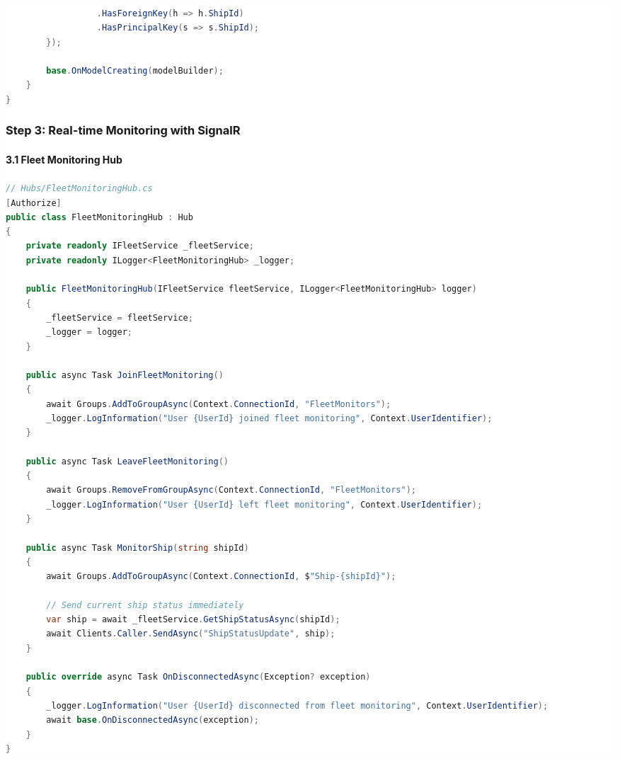 ```csharp
                  .HasForeignKey(h => h.ShipId)
                  .HasPrincipalKey(s => s.ShipId);
        });

        base.OnModelCreating(modelBuilder);
    }
}
```

### Step 3: Real-time Monitoring with SignalR

#### 3.1 Fleet Monitoring Hub

```csharp
// Hubs/FleetMonitoringHub.cs
[Authorize]
public class FleetMonitoringHub : Hub
{
    private readonly IFleetService _fleetService;
    private readonly ILogger<FleetMonitoringHub> _logger;

    public FleetMonitoringHub(IFleetService fleetService, ILogger<FleetMonitoringHub> logger)
    {
        _fleetService = fleetService;
        _logger = logger;
    }

    public async Task JoinFleetMonitoring()
    {
        await Groups.AddToGroupAsync(Context.ConnectionId, "FleetMonitors");
        _logger.LogInformation("User {UserId} joined fleet monitoring", Context.UserIdentifier);
    }

    public async Task LeaveFleetMonitoring()
    {
        await Groups.RemoveFromGroupAsync(Context.ConnectionId, "FleetMonitors");
        _logger.LogInformation("User {UserId} left fleet monitoring", Context.UserIdentifier);
    }

    public async Task MonitorShip(string shipId)
    {
        await Groups.AddToGroupAsync(Context.ConnectionId, $"Ship-{shipId}");
        
        // Send current ship status immediately
        var ship = await _fleetService.GetShipStatusAsync(shipId);
        await Clients.Caller.SendAsync("ShipStatusUpdate", ship);
    }

    public override async Task OnDisconnectedAsync(Exception? exception)
    {
        _logger.LogInformation("User {UserId} disconnected from fleet monitoring", Context.UserIdentifier);
        await base.OnDisconnectedAsync(exception);
    }
}
```
